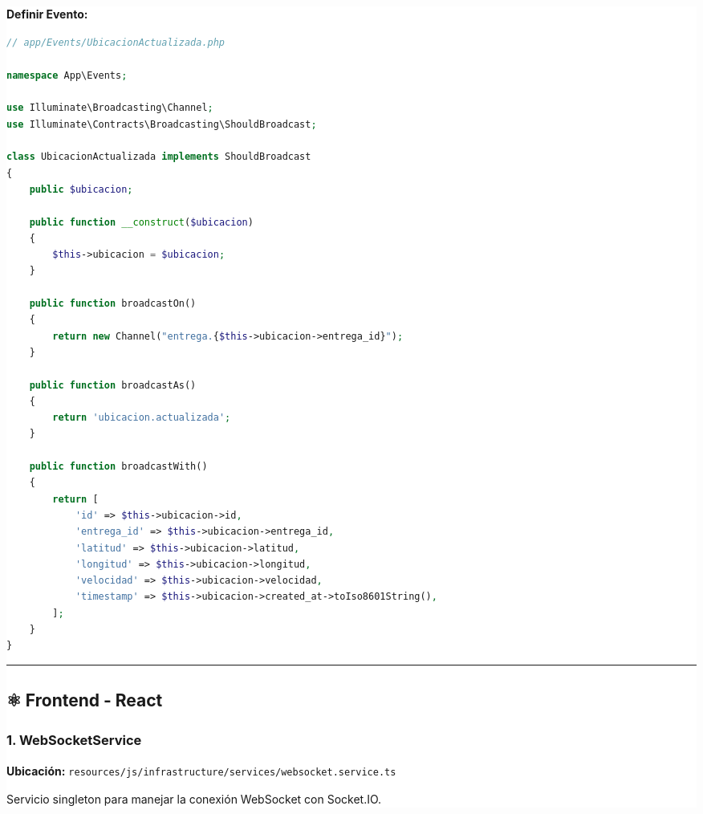 **Definir Evento:**

```php
// app/Events/UbicacionActualizada.php

namespace App\Events;

use Illuminate\Broadcasting\Channel;
use Illuminate\Contracts\Broadcasting\ShouldBroadcast;

class UbicacionActualizada implements ShouldBroadcast
{
    public $ubicacion;

    public function __construct($ubicacion)
    {
        $this->ubicacion = $ubicacion;
    }

    public function broadcastOn()
    {
        return new Channel("entrega.{$this->ubicacion->entrega_id}");
    }

    public function broadcastAs()
    {
        return 'ubicacion.actualizada';
    }

    public function broadcastWith()
    {
        return [
            'id' => $this->ubicacion->id,
            'entrega_id' => $this->ubicacion->entrega_id,
            'latitud' => $this->ubicacion->latitud,
            'longitud' => $this->ubicacion->longitud,
            'velocidad' => $this->ubicacion->velocidad,
            'timestamp' => $this->ubicacion->created_at->toIso8601String(),
        ];
    }
}
```

---

## ⚛️ Frontend - React

### 1. WebSocketService

**Ubicación:** `resources/js/infrastructure/services/websocket.service.ts`

Servicio singleton para manejar la conexión WebSocket con Socket.IO.
